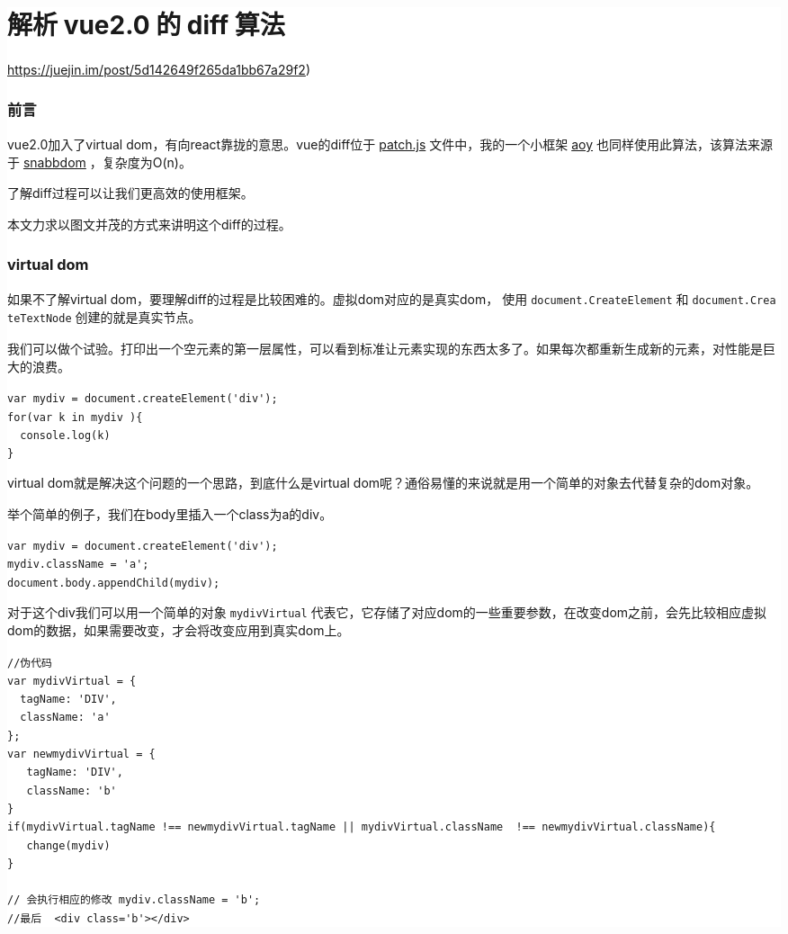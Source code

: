 # 解析 vue2.0 的 diff 算法

https://juejin.im/post/5d142649f265da1bb67a29f2)

### 前言

vue2.0加入了virtual dom，有向react靠拢的意思。vue的diff位于 [patch.js](https://link.juejin.im/?target=https%3A%2F%2Fgithub.com%2Fvuejs%2Fvue%2Fblob%2Fdev%2Fsrc%2Fcore%2Fvdom%2Fpatch.js) 文件中，我的一个小框架 [aoy](https://link.juejin.im/?target=https%3A%2F%2Fgithub.com%2Faooy%2Faoy) 也同样使用此算法，该算法来源于  [snabbdom](https://link.juejin.im/?target=https%3A%2F%2Fgithub.com%2Fsnabbdom%2Fsnabbdom) ，复杂度为O(n)。

了解diff过程可以让我们更高效的使用框架。

本文力求以图文并茂的方式来讲明这个diff的过程。

### virtual dom

如果不了解virtual dom，要理解diff的过程是比较困难的。虚拟dom对应的是真实dom， 使用 `document.CreateElement` 和  `document.CreateTextNode` 创建的就是真实节点。

我们可以做个试验。打印出一个空元素的第一层属性，可以看到标准让元素实现的东西太多了。如果每次都重新生成新的元素，对性能是巨大的浪费。

```
var mydiv = document.createElement('div');
for(var k in mydiv ){
  console.log(k)
}
```

virtual dom就是解决这个问题的一个思路，到底什么是virtual dom呢？通俗易懂的来说就是用一个简单的对象去代替复杂的dom对象。

举个简单的例子，我们在body里插入一个class为a的div。

```
var mydiv = document.createElement('div');
mydiv.className = 'a';
document.body.appendChild(mydiv);
```

对于这个div我们可以用一个简单的对象 `mydivVirtual` 代表它，它存储了对应dom的一些重要参数，在改变dom之前，会先比较相应虚拟dom的数据，如果需要改变，才会将改变应用到真实dom上。

```
//伪代码
var mydivVirtual = { 
  tagName: 'DIV',
  className: 'a'
};
var newmydivVirtual = {
   tagName: 'DIV',
   className: 'b'
}
if(mydivVirtual.tagName !== newmydivVirtual.tagName || mydivVirtual.className  !== newmydivVirtual.className){
   change(mydiv)
}

// 会执行相应的修改 mydiv.className = 'b';
//最后  <div class='b'></div>
```

